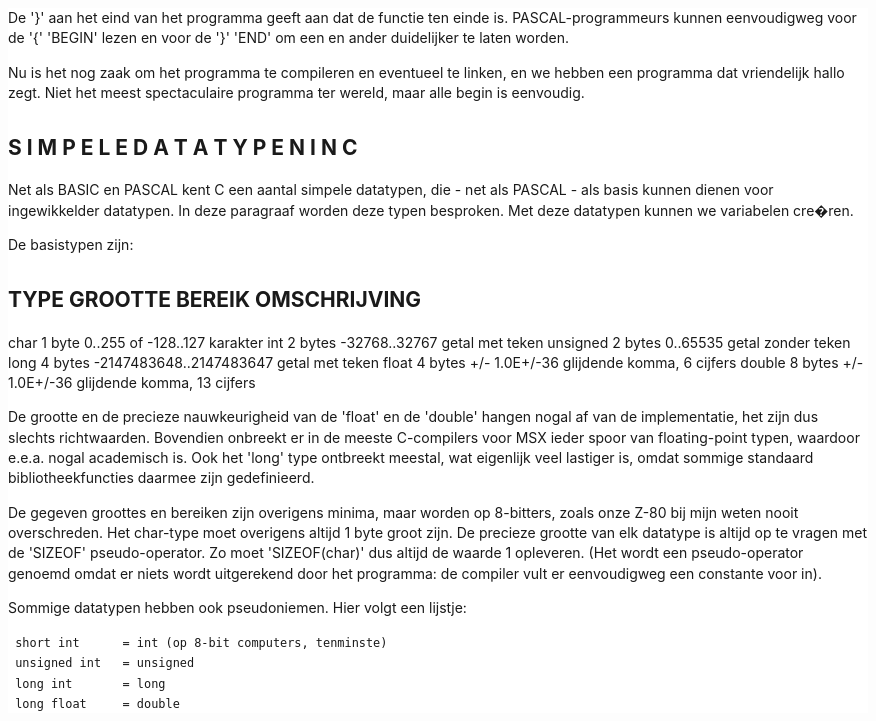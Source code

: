 De  '}' aan  het eind  van het  programma geeft  aan dat  de 
functie   ten    einde   is.    PASCAL-programmeurs   kunnen 
eenvoudigweg  voor de '{' 'BEGIN' lezen en voor de '}' 'END' 
om een en ander duidelijker te laten worden.

Nu  is  het  nog  zaak  om  het programma  te compileren  en 
eventueel  te   linken,  en  we  hebben  een  programma  dat 
vriendelijk   hallo  zegt.   Niet  het  meest  spectaculaire 
programma ter wereld, maar alle begin is eenvoudig.


## S I M P E L E   D A T A T Y P E N   I N   C 

Net als BASIC en PASCAL kent C een aantal simpele datatypen, 
die  -  net  als  PASCAL  -  als  basis  kunnen dienen  voor 
ingewikkelder datatypen. In deze paragraaf worden deze typen 
besproken. Met deze datatypen kunnen we variabelen cre�ren.

De basistypen zijn:

TYPE      GROOTTE        BEREIK              OMSCHRIJVING
------------------------------------------------------------
char      1 byte   0..255 of -128..127              karakter
int       2 bytes  -32768..32767             getal met teken
unsigned  2 bytes  0..65535               getal zonder teken
long      4 bytes  -2147483648..2147483647   getal met teken
float     4 bytes  +/- 1.0E+/-36  glijdende komma, 6 cijfers
double    8 bytes  +/- 1.0E+/-36 glijdende komma, 13 cijfers

De grootte  en de  precieze nauwkeurigheid van de 'float' en 
de  'double' hangen  nogal af van de implementatie, het zijn 
dus slechts richtwaarden. Bovendien onbreekt er in de meeste 
C-compilers voor  MSX ieder  spoor van floating-point typen, 
waardoor  e.e.a. nogal  academisch is.  Ook het  'long' type 
ontbreekt  meestal,  wat eigenlijk  veel lastiger  is, omdat 
sommige   standaard    bibliotheekfuncties   daarmee    zijn 
gedefinieerd.

De gegeven  groottes en bereiken zijn overigens minima, maar 
worden  op 8-bitters,  zoals onze  Z-80 bij mijn weten nooit 
overschreden.  Het  char-type moet  overigens altijd  1 byte 
groot zijn.  De precieze  grootte van elk datatype is altijd 
op  te  vragen  met  de  'SIZEOF'  pseudo-operator.  Zo moet 
'SIZEOF(char)'  dus altijd de waarde 1 opleveren. (Het wordt 
een pseudo-operator genoemd omdat er niets wordt uitgerekend 
door het  programma: de  compiler vult  er eenvoudigweg  een 
constante voor in).

Sommige  datatypen hebben  ook pseudoniemen.  Hier volgt een 
lijstje:

     short int      = int (op 8-bit computers, tenminste)
     unsigned int   = unsigned
     long int       = long
     long float     = double
